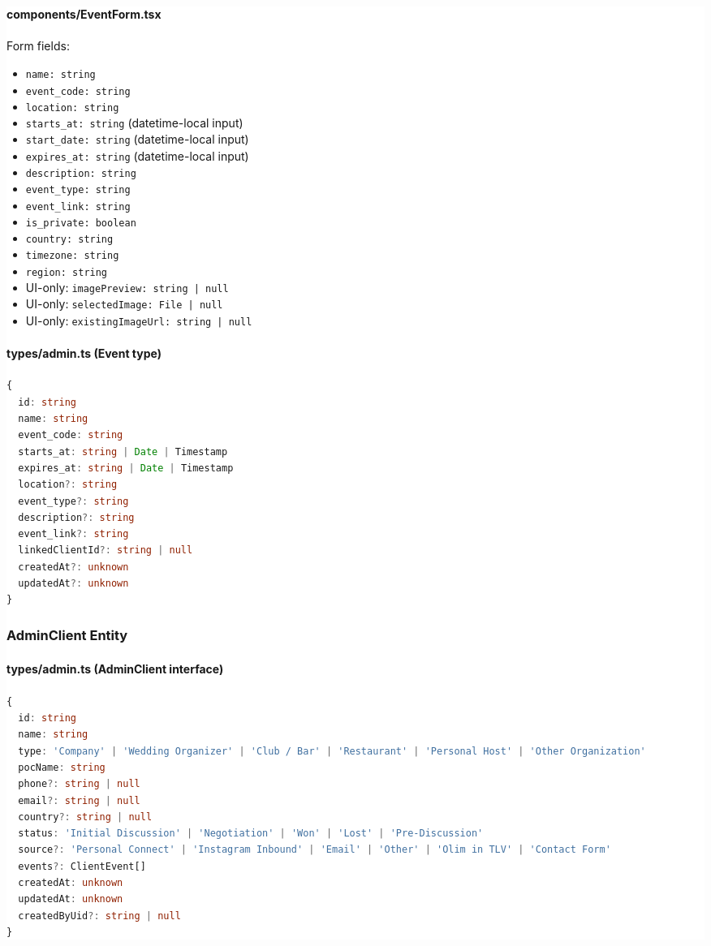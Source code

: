 #### components/EventForm.tsx
Form fields:
- `name: string`
- `event_code: string`
- `location: string`
- `starts_at: string` (datetime-local input)
- `start_date: string` (datetime-local input)
- `expires_at: string` (datetime-local input)
- `description: string`
- `event_type: string`
- `event_link: string`
- `is_private: boolean`
- `country: string`
- `timezone: string`
- `region: string`
- UI-only: `imagePreview: string | null`
- UI-only: `selectedImage: File | null`
- UI-only: `existingImageUrl: string | null`

#### types/admin.ts (Event type)
```typescript
{
  id: string
  name: string
  event_code: string
  starts_at: string | Date | Timestamp
  expires_at: string | Date | Timestamp
  location?: string
  event_type?: string
  description?: string
  event_link?: string
  linkedClientId?: string | null
  createdAt?: unknown
  updatedAt?: unknown
}
```

### AdminClient Entity

#### types/admin.ts (AdminClient interface)
```typescript
{
  id: string
  name: string
  type: 'Company' | 'Wedding Organizer' | 'Club / Bar' | 'Restaurant' | 'Personal Host' | 'Other Organization'
  pocName: string
  phone?: string | null
  email?: string | null
  country?: string | null
  status: 'Initial Discussion' | 'Negotiation' | 'Won' | 'Lost' | 'Pre-Discussion'
  source?: 'Personal Connect' | 'Instagram Inbound' | 'Email' | 'Other' | 'Olim in TLV' | 'Contact Form'
  events?: ClientEvent[]
  createdAt: unknown
  updatedAt: unknown
  createdByUid?: string | null
}
```
